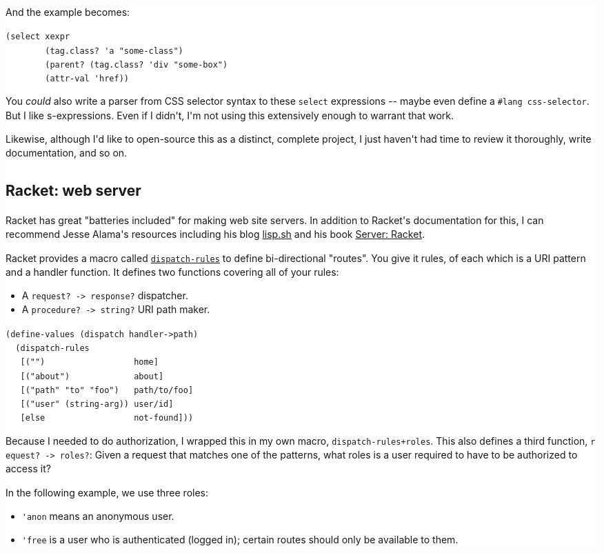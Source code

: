 And the example becomes:

```racket
(select xexpr
        (tag.class? 'a "some-class")
        (parent? (tag.class? 'div "some-box")
        (attr-val 'href))

```

You _could_ also write a parser from CSS selector syntax to these
`select` expressions -- maybe even define a `#lang css-selector`. But
I like s-expressions. Even if I didn't, I'm not using this extensively
enough to warrant that work.

Likewise, although I'd like to open-source this as a distinct,
complete project, I just haven't had time to review it thoroughly,
write documentation, and so on.

## Racket: web server

Racket has great "batteries included" for making web site servers. In
addition to Racket's documentation for this, I can recommend Jesse
Alama's resources including his blog [lisp.sh](https://lisp.sh) and
his book [Server: Racket](https://serverracket.com/).

Racket provides a macro called [`dispatch-rules`] to define
bi-directional "routes". You give it rules, of each which is a URI
pattern and a handler function. It defines two functions covering all
of your rules:

[`dispatch-rules`]: https://docs.racket-lang.org/web-server/dispatch.html

- A `request? -> response?` dispatcher.
- A `procedure? -> string?` URI path maker.

```racket
(define-values (dispatch handler->path)
  (dispatch-rules
   [("")                  home]
   [("about")             about]
   [("path" "to" "foo")   path/to/foo]
   [("user" (string-arg)) user/id]
   [else                  not-found]))
```

Because I needed to do authorization, I wrapped this in my own macro,
`dispatch-rules+roles`. This also defines a third function, `request?
-> roles?`: Given a request that matches one of the patterns, what
roles is a user required to have to be authorized to access it?

In the following example, we use three roles:

- `'anon` means an anonymous user.

- `'free` is a user who is authenticated (logged in); certain
  routes should only be available to them.


[^name]: I'm simplifying for narrative flow. Day zero, the _product_ name was Cakewalk. The company name was Twelve Tone Systems. Later we adopted Cakewalk as the company name, too. The point is, it was much easier to pick domain names in ye olden times.
[^fonts]: UPDATE: When I wrote this, I overlooked that I was using Google-served fonts. Since then [I stopped](/2018/05/extramaze-llc-using-system-fonts-not-google-fonts.html).
[securityheaders.com]: https://securityheaders.com/?q=https%3A%2F%2Fdeals.extramaze.com&followRedirects=on
[Sweetwater]: https://www.sweetwater.com/dealzone/
[Zzounds]: https://www.zzounds.com/blowouts
[x-expressions]: https://docs.racket-lang.org/xml/index.html#%28def._%28%28lib._xml%2Fprivate%2Fxexpr-core..rkt%29._xexpr~3f%29%29
[Ring]: https://github.com/ring-clojure/ring/wiki/Concepts#middleware
[db]: http://docs.racket-lang.org/db/index.html
[sql]: http://docs.racket-lang.org/sql/index.html
[log receiver]: https://docs.racket-lang.org/reference/logging.html#%28def._%28%28quote._~23~25kernel%29._make-log-receiver%29%29
[`PutLogEvents`]: https://docs.aws.amazon.com/AmazonCloudWatchLogs/latest/APIReference/API_PutLogEvents.html